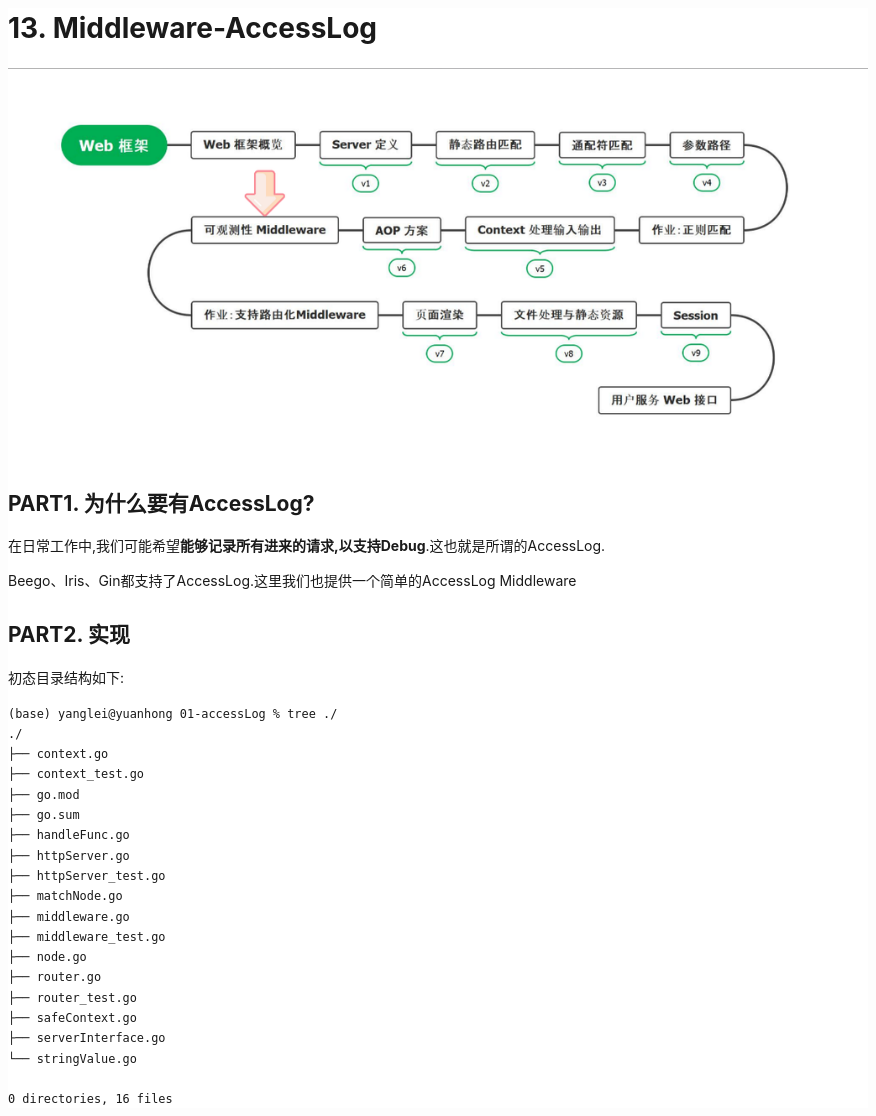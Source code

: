 # 13. Middleware-AccessLog

![学习路线](../img/13.Middleware-AccessLog/学习路线.png)

## PART1. 为什么要有AccessLog?

在日常工作中,我们可能希望**能够记录所有进来的请求,以支持Debug**.这也就是所谓的AccessLog.

Beego、Iris、Gin都支持了AccessLog.这里我们也提供一个简单的AccessLog Middleware

## PART2. 实现

初态目录结构如下:

```
(base) yanglei@yuanhong 01-accessLog % tree ./
./
├── context.go
├── context_test.go
├── go.mod
├── go.sum
├── handleFunc.go
├── httpServer.go
├── httpServer_test.go
├── matchNode.go
├── middleware.go
├── middleware_test.go
├── node.go
├── router.go
├── router_test.go
├── safeContext.go
├── serverInterface.go
└── stringValue.go

0 directories, 16 files
```
